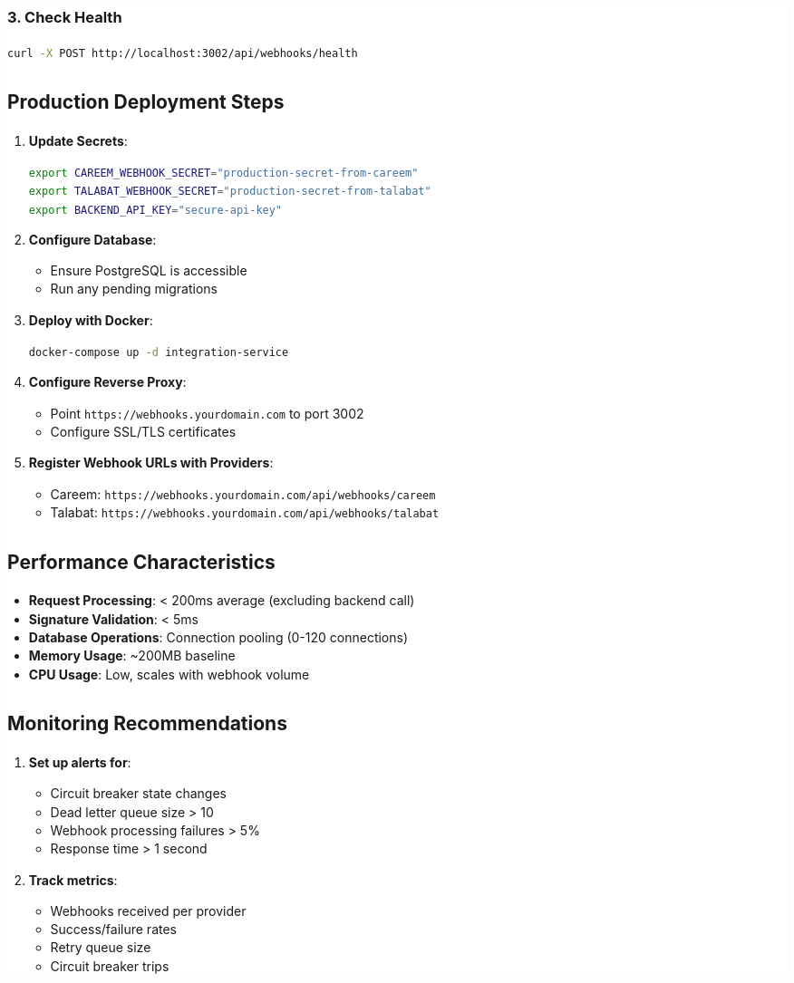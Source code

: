 
### 3. Check Health
```bash
curl -X POST http://localhost:3002/api/webhooks/health
```

## Production Deployment Steps

1. **Update Secrets**:
   ```bash
   export CAREEM_WEBHOOK_SECRET="production-secret-from-careem"
   export TALABAT_WEBHOOK_SECRET="production-secret-from-talabat"
   export BACKEND_API_KEY="secure-api-key"
   ```

2. **Configure Database**:
   - Ensure PostgreSQL is accessible
   - Run any pending migrations

3. **Deploy with Docker**:
   ```bash
   docker-compose up -d integration-service
   ```

4. **Configure Reverse Proxy**:
   - Point `https://webhooks.yourdomain.com` to port 3002
   - Configure SSL/TLS certificates

5. **Register Webhook URLs with Providers**:
   - Careem: `https://webhooks.yourdomain.com/api/webhooks/careem`
   - Talabat: `https://webhooks.yourdomain.com/api/webhooks/talabat`

## Performance Characteristics

- **Request Processing**: < 200ms average (excluding backend call)
- **Signature Validation**: < 5ms
- **Database Operations**: Connection pooling (0-120 connections)
- **Memory Usage**: ~200MB baseline
- **CPU Usage**: Low, scales with webhook volume

## Monitoring Recommendations

1. **Set up alerts for**:
   - Circuit breaker state changes
   - Dead letter queue size > 10
   - Webhook processing failures > 5%
   - Response time > 1 second

2. **Track metrics**:
   - Webhooks received per provider
   - Success/failure rates
   - Retry queue size
   - Circuit breaker trips
